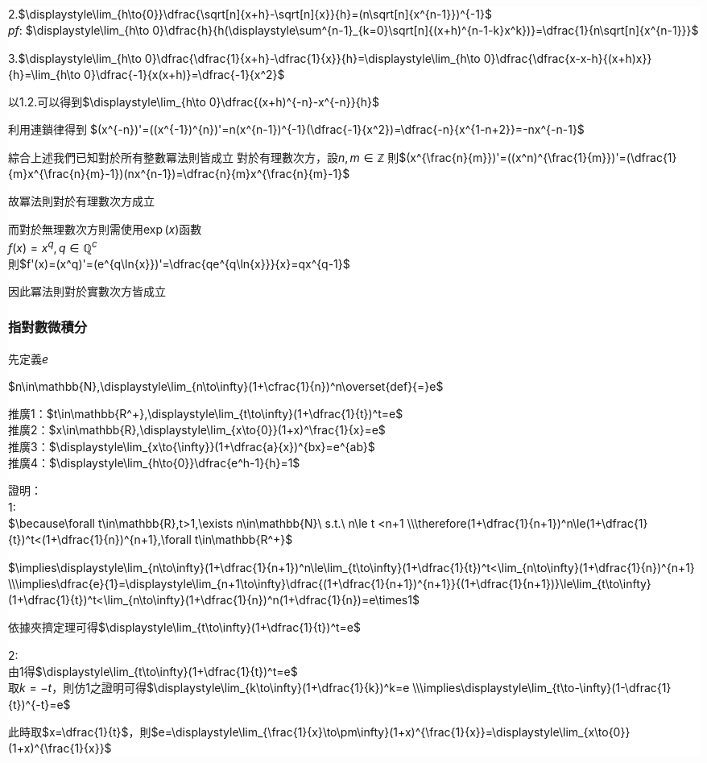2.$\displaystyle\lim_{h\to{0}}\dfrac{\sqrt[n]{x+h}-\sqrt[n]{x}}{h}=(n\sqrt[n]{x^{n-1}})^{-1}$  
$pf:$
$\displaystyle\lim_{h\to 0}\dfrac{h}{h(\displaystyle\sum^{n-1}_{k=0}\sqrt[n]{(x+h)^{n-1-k}x^k})}=\dfrac{1}{n\sqrt[n]{x^{n-1}}}$

3.$\displaystyle\lim_{h\to 0}\dfrac{\dfrac{1}{x+h}-\dfrac{1}{x}}{h}=\displaystyle\lim_{h\to 0}\dfrac{\dfrac{x-x-h}{(x+h)x}}{h}=\lim_{h\to 0}\dfrac{-1}{x(x+h)}=\dfrac{-1}{x^2}$

以1.2.可以得到$\displaystyle\lim_{h\to 0}\dfrac{(x+h)^{-n}-x^{-n}}{h}$

利用連鎖律得到 $(x^{-n})'=((x^{-1})^{n})'=n(x^{n-1})^{-1}(\dfrac{-1}{x^2})=\dfrac{-n}{x^{1-n+2}}=-nx^{-n-1}$

綜合上述我們已知對於所有整數冪法則皆成立
對於有理數次方，設$n,m\in\mathbb{Z}$
則$(x^{\frac{n}{m}})'=((x^n)^{\frac{1}{m}})'=(\dfrac{1}{m}x^{\frac{n}{m}-1})(nx^{n-1})=\dfrac{n}{m}x^{\frac{n}{m}-1}$

故冪法則對於有理數次方成立

而對於無理數次方則需使用$\exp(x)$函數  
$f(x)=x^q,q\in\mathbb{Q}^c$  
則$f'(x)=(x^q)'=(e^{q\ln{x}})'=\dfrac{qe^{q\ln{x}}}{x}=qx^{q-1}$

因此冪法則對於實數次方皆成立

### 指對數微積分

先定義$e$

$n\in\mathbb{N},\displaystyle\lim_{n\to\infty}(1+\cfrac{1}{n})^n\overset{def}{=}e$

推廣1：$t\in\mathbb{R^+},\displaystyle\lim_{t\to\infty}(1+\dfrac{1}{t})^t=e$  
推廣2：$x\in\mathbb{R},\displaystyle\lim_{x\to{0}}(1+x)^\frac{1}{x}=e$  
推廣3：$\displaystyle\lim_{x\to{\infty}}(1+\dfrac{a}{x})^{bx}=e^{ab}$  
推廣4：$\displaystyle\lim_{h\to{0}}\dfrac{e^h-1}{h}=1$  

證明：  
1:  
$\because\forall t\in\mathbb{R},t>1,\exists n\in\mathbb{N}\ s.t.\ n\le t <n+1
\\\therefore(1+\dfrac{1}{n+1})^n\le(1+\dfrac{1}{t})^t<(1+\dfrac{1}{n})^{n+1},\forall t\in\mathbb{R^+}$

$\implies\displaystyle\lim_{n\to\infty}(1+\dfrac{1}{n+1})^n\le\lim_{t\to\infty}(1+\dfrac{1}{t})^t<\lim_{n\to\infty}(1+\dfrac{1}{n})^{n+1}
\\\implies\dfrac{e}{1}=\displaystyle\lim_{n+1\to\infty}\dfrac{(1+\dfrac{1}{n+1})^{n+1}}{(1+\dfrac{1}{n+1})}\le\lim_{t\to\infty}(1+\dfrac{1}{t})^t<\lim_{n\to\infty}(1+\dfrac{1}{n})^n(1+\dfrac{1}{n})=e\times1$

依據夾擠定理可得$\displaystyle\lim_{t\to\infty}(1+\dfrac{1}{t})^t=e$

2:  
由1得$\displaystyle\lim_{t\to\infty}(1+\dfrac{1}{t})^t=e$  
取$k=-t$，則仿1之證明可得$\displaystyle\lim_{k\to\infty}(1+\dfrac{1}{k})^k=e
\\\implies\displaystyle\lim_{t\to-\infty}(1-\dfrac{1}{t})^{-t}=e$

此時取$x=\dfrac{1}{t}$，則$e=\displaystyle\lim_{\frac{1}{x}\to\pm\infty}(1+x)^{\frac{1}{x}}=\displaystyle\lim_{x\to{0}}(1+x)^{\frac{1}{x}}$  
